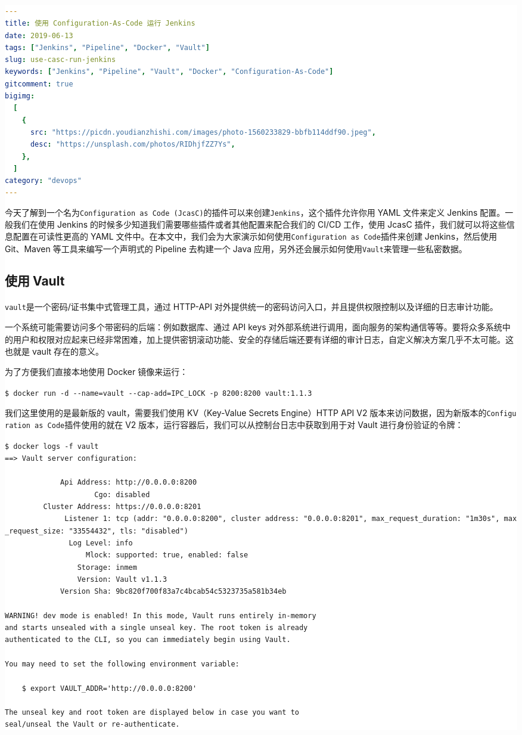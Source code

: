 ```yaml
---
title: 使用 Configuration-As-Code 运行 Jenkins
date: 2019-06-13
tags: ["Jenkins", "Pipeline", "Docker", "Vault"]
slug: use-casc-run-jenkins
keywords: ["Jenkins", "Pipeline", "Vault", "Docker", "Configuration-As-Code"]
gitcomment: true
bigimg:
  [
    {
      src: "https://picdn.youdianzhishi.com/images/photo-1560233829-bbfb114ddf90.jpeg",
      desc: "https://unsplash.com/photos/RIDhjfZZ7Ys",
    },
  ]
category: "devops"
---
```


今天了解到一个名为`Configuration as Code (JcasC)`的插件可以来创建`Jenkins`，这个插件允许你用 YAML 文件来定义 Jenkins 配置。一般我们在使用 Jenkins 的时候多少知道我们需要哪些插件或者其他配置来配合我们的 CI/CD 工作，使用 JcasC 插件，我们就可以将这些信息配置在可读性更高的 YAML 文件中。在本文中，我们会为大家演示如何使用`Configuration as Code`插件来创建 Jenkins，然后使用 Git、Maven 等工具来编写一个声明式的 Pipeline 去构建一个 Java 应用，另外还会展示如何使用`Vault`来管理一些私密数据。



## 使用 Vault

`vault`是一个密码/证书集中式管理工具，通过 HTTP-API 对外提供统一的密码访问入口，并且提供权限控制以及详细的日志审计功能。

一个系统可能需要访问多个带密码的后端：例如数据库、通过 API keys 对外部系统进行调用，面向服务的架构通信等等。要将众多系统中的用户和权限对应起来已经非常困难，加上提供密钥滚动功能、安全的存储后端还要有详细的审计日志，自定义解决方案几乎不太可能。这也就是 vault 存在的意义。

为了方便我们直接本地使用 Docker 镜像来运行：

```shell
$ docker run -d --name=vault --cap-add=IPC_LOCK -p 8200:8200 vault:1.1.3
```

我们这里使用的是最新版的 vault，需要我们使用 KV（Key-Value Secrets Engine）HTTP API V2 版本来访问数据，因为新版本的`Configuration as Code`插件使用的就在 V2 版本，运行容器后，我们可以从控制台日志中获取到用于对 Vault 进行身份验证的令牌：

```shell
$ docker logs -f vault
==> Vault server configuration:

             Api Address: http://0.0.0.0:8200
                     Cgo: disabled
         Cluster Address: https://0.0.0.0:8201
              Listener 1: tcp (addr: "0.0.0.0:8200", cluster address: "0.0.0.0:8201", max_request_duration: "1m30s", max_request_size: "33554432", tls: "disabled")
               Log Level: info
                   Mlock: supported: true, enabled: false
                 Storage: inmem
                 Version: Vault v1.1.3
             Version Sha: 9bc820f700f83a7c4bcab54c5323735a581b34eb

WARNING! dev mode is enabled! In this mode, Vault runs entirely in-memory
and starts unsealed with a single unseal key. The root token is already
authenticated to the CLI, so you can immediately begin using Vault.

You may need to set the following environment variable:

    $ export VAULT_ADDR='http://0.0.0.0:8200'

The unseal key and root token are displayed below in case you want to
seal/unseal the Vault or re-authenticate.
```